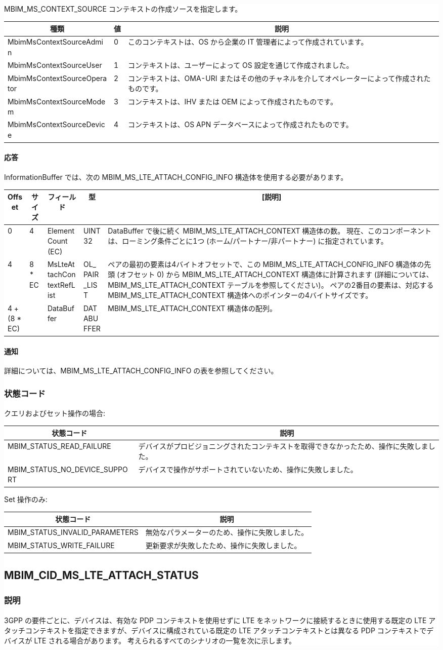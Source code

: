 MBIM_MS_CONTEXT_SOURCE コンテキストの作成ソースを指定します。

| 種類 | 値 | 説明 |
| --- | --- | --- |
| MbimMsContextSourceAdmin | 0 | このコンテキストは、OS から企業の IT 管理者によって作成されています。 |
| MbimMsContextSourceUser | 1 | コンテキストは、ユーザーによって OS 設定を通じて作成されました。 |
| MbimMsContextSourceOperator | 2 | コンテキストは、OMA-URI またはその他のチャネルを介してオペレーターによって作成されたものです。 | 
| MbimMsContextSourceModem | 3 | コンテキストは、IHV または OEM によって作成されたものです。 |
| MbimMsContextSourceDevice | 4 | コンテキストは、OS APN データベースによって作成されたものです。 |

#### <a name="response"></a>応答

InformationBuffer では、次の MBIM_MS_LTE_ATTACH_CONFIG_INFO 構造体を使用する必要があります。

| Offset | サイズ | フィールド | 型 | [説明] |
| --- | --- | --- | --- | --- |
| 0 | 4 | ElementCount (EC) | UINT32 | DataBuffer で後に続く MBIM_MS_LTE_ATTACH_CONTEXT 構造体の数。 現在、このコンポーネントは、ローミング条件ごとに1つ (ホーム/パートナー/非パートナー) に指定されています。 |
| 4 | 8 * EC | MsLteAttachContextRefList | OL_PAIR_LIST | ペアの最初の要素は4バイトオフセットで、この MBIM_MS_LTE_ATTACH_CONFIG_INFO 構造体の先頭 (オフセット 0) から MBIM_MS_LTE_ATTACH_CONTEXT 構造体に計算されます (詳細については、MBIM_MS_LTE_ATTACH_CONTEXT テーブルを参照してください)。 ペアの2番目の要素は、対応する MBIM_MS_LTE_ATTACH_CONTEXT 構造体へのポインターの4バイトサイズです。 |
| 4 + (8 * EC) |  | DataBuffer | DATABUFFER | MBIM_MS_LTE_ATTACH_CONTEXT 構造体の配列。 |

#### <a name="notification"></a>通知

詳細については、MBIM_MS_LTE_ATTACH_CONFIG_INFO の表を参照してください。

### <a name="status-codes"></a>状態コード

クエリおよびセット操作の場合:

| 状態コード | 説明 |
| --- | --- |
| MBIM_STATUS_READ_FAILURE | デバイスがプロビジョニングされたコンテキストを取得できなかったため、操作に失敗しました。 |
| MBIM_STATUS_NO_DEVICE_SUPPORT | デバイスで操作がサポートされていないため、操作に失敗しました。 |

Set 操作のみ: 

| 状態コード | 説明 |
| --- | --- |
| MBIM_STATUS_INVALID_PARAMETERS | 無効なパラメーターのため、操作に失敗しました。 |
| MBIM_STATUS_WRITE_FAILURE  | 更新要求が失敗したため、操作に失敗しました。 |

## <a name="mbim_cid_ms_lte_attach_status"></a>MBIM_CID_MS_LTE_ATTACH_STATUS

### <a name="description"></a>説明

3GPP の要件ごとに、デバイスは、有効な PDP コンテキストを使用せずに LTE をネットワークに接続するときに使用する既定の LTE アタッチコンテキストを指定できますが、デバイスに構成されている既定の LTE アタッチコンテキストとは異なる PDP コンテキストでデバイスが LTE される場合があります。 考えられるすべてのシナリオの一覧を次に示します。
